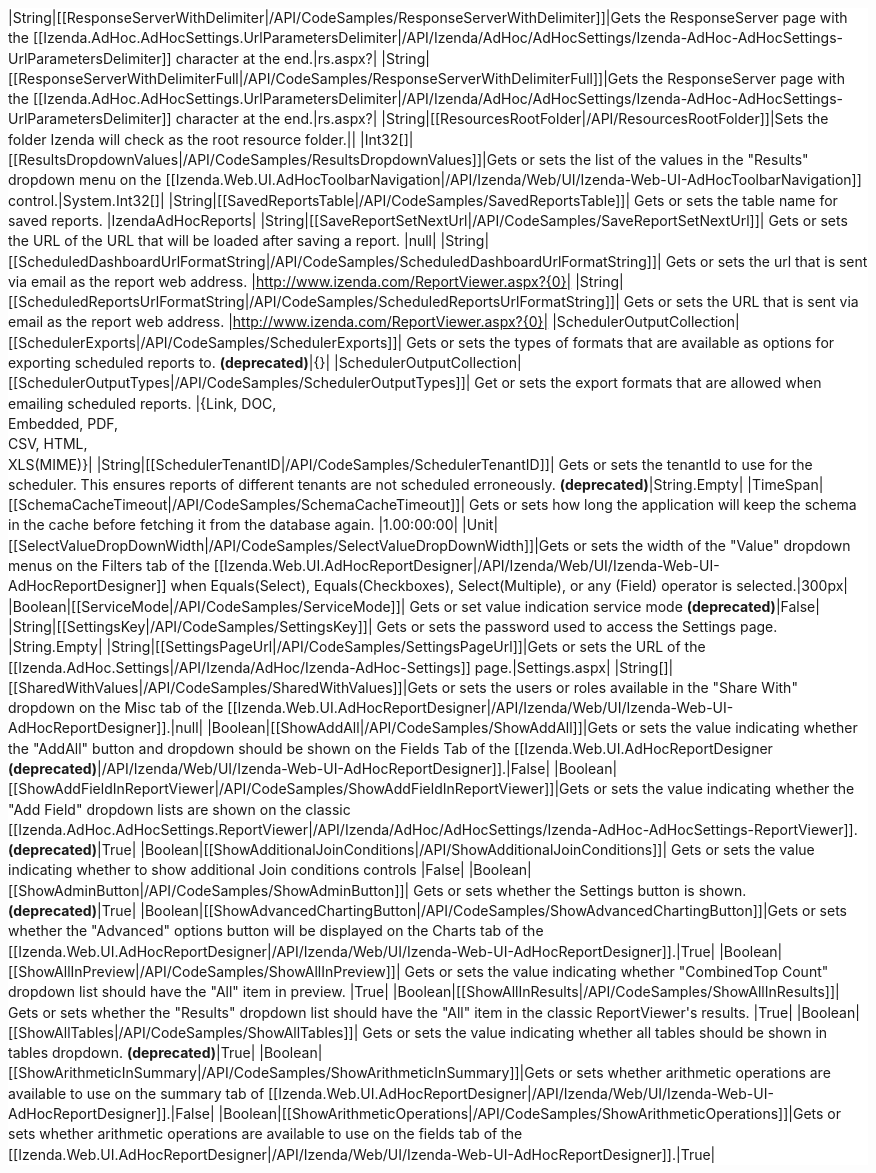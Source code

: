 |String|[[ResponseServerWithDelimiter|/API/CodeSamples/ResponseServerWithDelimiter]]|Gets the ResponseServer page with the [[Izenda.AdHoc.AdHocSettings.UrlParametersDelimiter|/API/Izenda/AdHoc/AdHocSettings/Izenda-AdHoc-AdHocSettings-UrlParametersDelimiter]] character at the end.|rs.aspx?|
|String|[[ResponseServerWithDelimiterFull|/API/CodeSamples/ResponseServerWithDelimiterFull]]|Gets the ResponseServer page with the [[Izenda.AdHoc.AdHocSettings.UrlParametersDelimiter|/API/Izenda/AdHoc/AdHocSettings/Izenda-AdHoc-AdHocSettings-UrlParametersDelimiter]] character at the end.|rs.aspx?|
|String|[[ResourcesRootFolder|/API/ResourcesRootFolder]]|Sets the folder Izenda will check as the root resource folder.||
|Int32[]|[[ResultsDropdownValues|/API/CodeSamples/ResultsDropdownValues]]|Gets or sets the list of the values in the "Results" dropdown menu on the [[Izenda.Web.UI.AdHocToolbarNavigation|/API/Izenda/Web/UI/Izenda-Web-UI-AdHocToolbarNavigation]] control.|System.Int32[]|
|String|[[SavedReportsTable|/API/CodeSamples/SavedReportsTable]]| Gets or sets the table name for saved reports. |IzendaAdHocReports|
|String|[[SaveReportSetNextUrl|/API/CodeSamples/SaveReportSetNextUrl]]| Gets or sets the URL of the URL that will be loaded after saving a report. |null|
|String|[[ScheduledDashboardUrlFormatString|/API/CodeSamples/ScheduledDashboardUrlFormatString]]| Gets or sets the url that is sent via email as the report web address. |http://www.izenda.com/ReportViewer.aspx?{0}|
|String|[[ScheduledReportsUrlFormatString|/API/CodeSamples/ScheduledReportsUrlFormatString]]| Gets or sets the URL that is sent via email as the report web address. |http://www.izenda.com/ReportViewer.aspx?{0}|
|SchedulerOutputCollection|[[SchedulerExports|/API/CodeSamples/SchedulerExports]]| Gets or sets the types of formats that are available as options for exporting scheduled reports to. **(deprecated)**|{}|
|SchedulerOutputCollection|[[SchedulerOutputTypes|/API/CodeSamples/SchedulerOutputTypes]]| Get or sets the export formats that are allowed when emailing scheduled reports. |{Link, DOC,<br> Embedded, PDF,<br> CSV, HTML,<br> XLS(MIME)}|
|String|[[SchedulerTenantID|/API/CodeSamples/SchedulerTenantID]]| Gets or sets the tenantId to use for the scheduler. This ensures reports of different tenants are not scheduled erroneously. **(deprecated)**|String.Empty|
|TimeSpan|[[SchemaCacheTimeout|/API/CodeSamples/SchemaCacheTimeout]]| Gets or sets how long the application will keep the schema in the cache before fetching it from the database again. |1.00:00:00|
|Unit|[[SelectValueDropDownWidth|/API/CodeSamples/SelectValueDropDownWidth]]|Gets or sets the width of the "Value" dropdown menus on the Filters tab of the [[Izenda.Web.UI.AdHocReportDesigner|/API/Izenda/Web/UI/Izenda-Web-UI-AdHocReportDesigner]]  when Equals(Select), Equals(Checkboxes), Select(Multiple), or any (Field) operator is selected.|300px|
|Boolean|[[ServiceMode|/API/CodeSamples/ServiceMode]]| Gets or set value indication service mode **(deprecated)**|False|
|String|[[SettingsKey|/API/CodeSamples/SettingsKey]]| Gets or sets the password used to access the Settings page. |String.Empty|
|String|[[SettingsPageUrl|/API/CodeSamples/SettingsPageUrl]]|Gets or sets the URL of the [[Izenda.AdHoc.Settings|/API/Izenda/AdHoc/Izenda-AdHoc-Settings]] page.|Settings.aspx|
|String[]|[[SharedWithValues|/API/CodeSamples/SharedWithValues]]|Gets or sets the users or roles available in the "Share With" dropdown on the Misc tab of the [[Izenda.Web.UI.AdHocReportDesigner|/API/Izenda/Web/UI/Izenda-Web-UI-AdHocReportDesigner]].|null|
|Boolean|[[ShowAddAll|/API/CodeSamples/ShowAddAll]]|Gets or sets the value indicating whether the "AddAll" button and dropdown should be shown on the Fields Tab of the [[Izenda.Web.UI.AdHocReportDesigner **(deprecated)**|/API/Izenda/Web/UI/Izenda-Web-UI-AdHocReportDesigner]].|False|
|Boolean|[[ShowAddFieldInReportViewer|/API/CodeSamples/ShowAddFieldInReportViewer]]|Gets or sets the value indicating whether the "Add Field" dropdown lists are shown on the classic [[Izenda.AdHoc.AdHocSettings.ReportViewer|/API/Izenda/AdHoc/AdHocSettings/Izenda-AdHoc-AdHocSettings-ReportViewer]].**(deprecated)**|True|
|Boolean|[[ShowAdditionalJoinConditions|/API/ShowAdditionalJoinConditions]]| Gets or sets the value indicating whether to show additional Join conditions controls |False|
|Boolean|[[ShowAdminButton|/API/CodeSamples/ShowAdminButton]]| Gets or sets whether the Settings button is shown. **(deprecated)**|True|
|Boolean|[[ShowAdvancedChartingButton|/API/CodeSamples/ShowAdvancedChartingButton]]|Gets or sets whether the "Advanced" options button will be displayed on the Charts tab of the [[Izenda.Web.UI.AdHocReportDesigner|/API/Izenda/Web/UI/Izenda-Web-UI-AdHocReportDesigner]].|True|
|Boolean|[[ShowAllInPreview|/API/CodeSamples/ShowAllInPreview]]| Gets or sets the value indicating whether "CombinedTop Count" dropdown list should have the "All" item in preview. |True|
|Boolean|[[ShowAllInResults|/API/CodeSamples/ShowAllInResults]]| Gets or sets whether the "Results" dropdown list should have the "All" item in the classic ReportViewer's results. |True|
|Boolean|[[ShowAllTables|/API/CodeSamples/ShowAllTables]]| Gets or sets the value indicating whether all tables should be shown in tables dropdown. **(deprecated)**|True|
|Boolean|[[ShowArithmeticInSummary|/API/CodeSamples/ShowArithmeticInSummary]]|Gets or sets whether arithmetic operations are available to use on the  summary tab of [[Izenda.Web.UI.AdHocReportDesigner|/API/Izenda/Web/UI/Izenda-Web-UI-AdHocReportDesigner]].|False|
|Boolean|[[ShowArithmeticOperations|/API/CodeSamples/ShowArithmeticOperations]]|Gets or sets whether arithmetic operations are available to use on the  fields tab of the [[Izenda.Web.UI.AdHocReportDesigner|/API/Izenda/Web/UI/Izenda-Web-UI-AdHocReportDesigner]].|True|